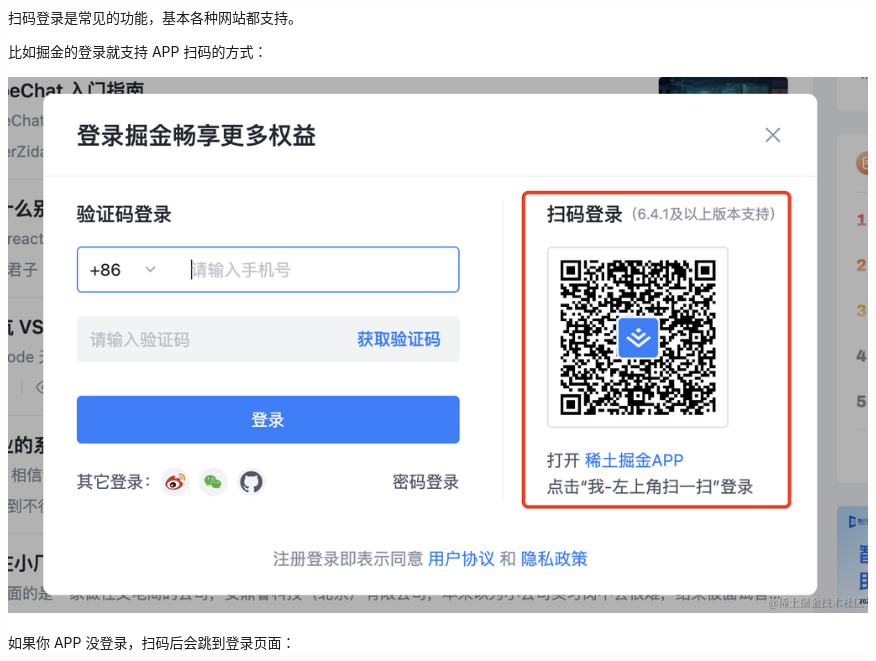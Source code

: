 扫码登录是常见的功能，基本各种网站都支持。

比如掘金的登录就支持 APP 扫码的方式：

![](./images/0fb47046ab8146eab82fb32fd9dc0fe4~tplv-k3u1fbpfcp-jj-mark:0:0:0:0:q75.image.png)

如果你 APP 没登录，扫码后会跳到登录页面：
